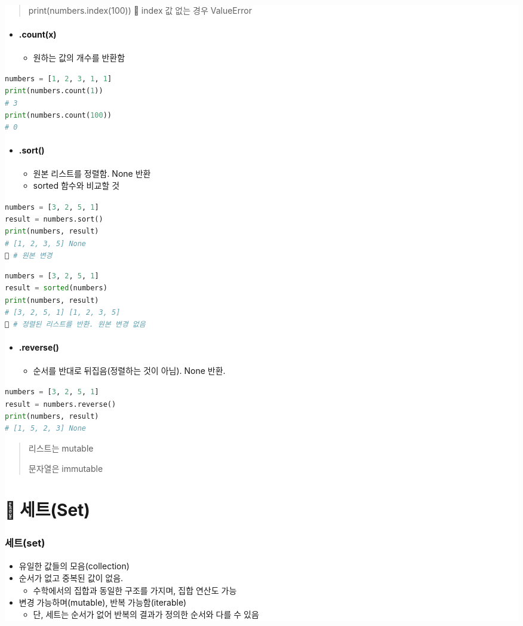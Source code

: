 > print(numbers.index(100)) 💨 index 값 없는 경우 ValueError

- #### .count(x)

  - 원하는 값의 개수를 반환함

```python
numbers = [1, 2, 3, 1, 1]
print(numbers.count(1))
# 3
print(numbers.count(100))
# 0
```

- #### .sort()

  - 원본 리스트를 정렬함. None 반환
  - sorted 함수와 비교할 것

```python
numbers = [3, 2, 5, 1]
result = numbers.sort()
print(numbers, result)
# [1, 2, 3, 5] None
💨 # 원본 변경
```

```python
numbers = [3, 2, 5, 1]
result = sorted(numbers)
print(numbers, result)
# [3, 2, 5, 1] [1, 2, 3, 5]
💨 # 정렬된 리스트를 반환. 원본 변경 없음
```

- #### .reverse()

  - 순서를 반대로 뒤집음(정렬하는 것이 아님). None 반환.

```python
numbers = [3, 2, 5, 1]
result = numbers.reverse()
print(numbers, result)
# [1, 5, 2, 3] None
```

> 리스트는 mutable
>
> 문자열은 immutable

# 📌 세트(Set)

### 세트(set)

- 유일한 값들의 모음(collection)
- 순서가 없고 중복된 값이 없음.
  - 수학에서의 집합과 동일한 구조를 가지며, 집합 연산도 가능
- 변경 가능하며(mutable), 반복 가능함(iterable)
  - 단, 세트는 순서가 없어 반복의 결과가 정의한 순서와 다를 수 있음
